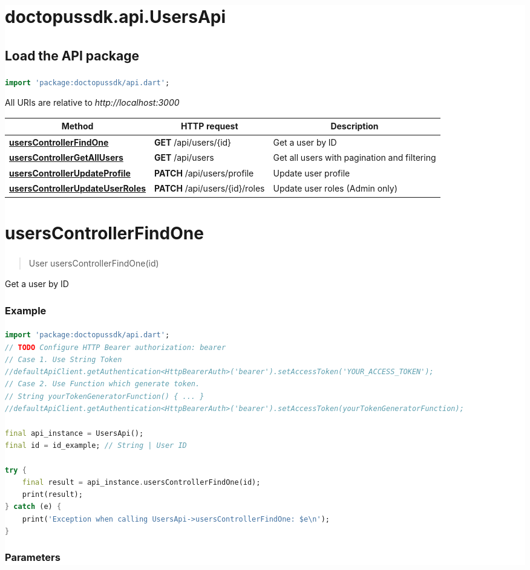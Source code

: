 # doctopussdk.api.UsersApi

## Load the API package
```dart
import 'package:doctopussdk/api.dart';
```

All URIs are relative to *http://localhost:3000*

Method | HTTP request | Description
------------- | ------------- | -------------
[**usersControllerFindOne**](UsersApi.md#userscontrollerfindone) | **GET** /api/users/{id} | Get a user by ID
[**usersControllerGetAllUsers**](UsersApi.md#userscontrollergetallusers) | **GET** /api/users | Get all users with pagination and filtering
[**usersControllerUpdateProfile**](UsersApi.md#userscontrollerupdateprofile) | **PATCH** /api/users/profile | Update user profile
[**usersControllerUpdateUserRoles**](UsersApi.md#userscontrollerupdateuserroles) | **PATCH** /api/users/{id}/roles | Update user roles (Admin only)


# **usersControllerFindOne**
> User usersControllerFindOne(id)

Get a user by ID

### Example
```dart
import 'package:doctopussdk/api.dart';
// TODO Configure HTTP Bearer authorization: bearer
// Case 1. Use String Token
//defaultApiClient.getAuthentication<HttpBearerAuth>('bearer').setAccessToken('YOUR_ACCESS_TOKEN');
// Case 2. Use Function which generate token.
// String yourTokenGeneratorFunction() { ... }
//defaultApiClient.getAuthentication<HttpBearerAuth>('bearer').setAccessToken(yourTokenGeneratorFunction);

final api_instance = UsersApi();
final id = id_example; // String | User ID

try {
    final result = api_instance.usersControllerFindOne(id);
    print(result);
} catch (e) {
    print('Exception when calling UsersApi->usersControllerFindOne: $e\n');
}
```

### Parameters
